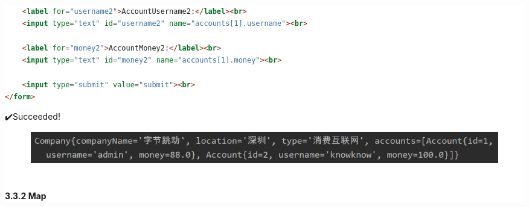 ```html
    <label for="username2">AccountUsername2:</label><br>
    <input type="text" id="username2" name="accounts[1].username"><br>

    <label for="money2">AccountMoney2:</label><br>
    <input type="text" id="money2" name="accounts[1].money"><br>

    <input type="submit" value="submit"><br>
</form>
```



:heavy_check_mark:Succeeded!

<div align="center"> <img src="image-20200522145338371.png" width="90%"/> </div><br>



#### 3.3.2 Map

